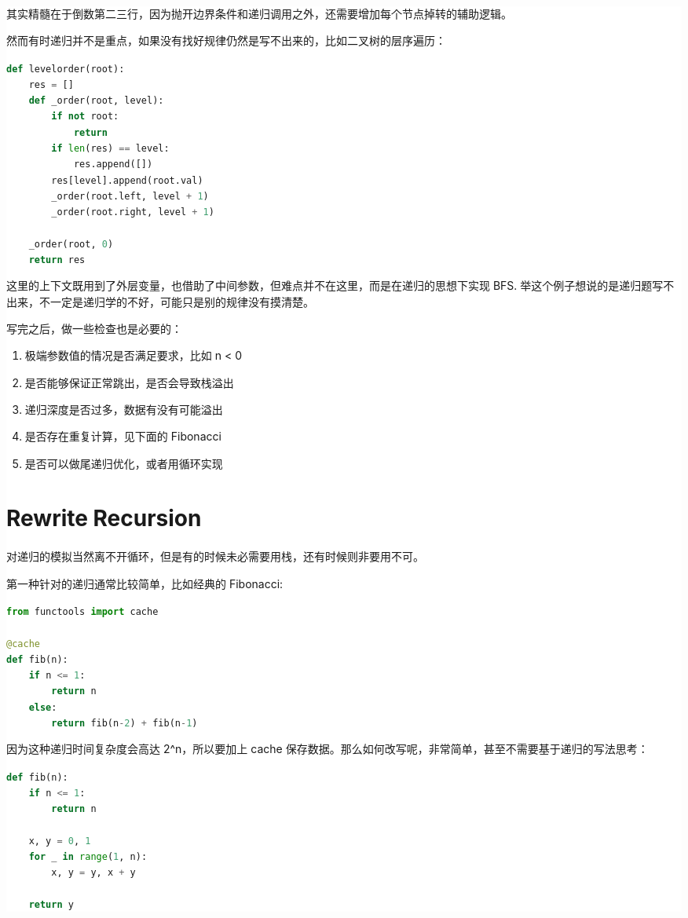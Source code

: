 其实精髓在于倒数第二三行，因为抛开边界条件和递归调用之外，还需要增加每个节点掉转的辅助逻辑。

然而有时递归并不是重点，如果没有找好规律仍然是写不出来的，比如二叉树的层序遍历：

```python
def levelorder(root):
    res = []
    def _order(root, level):
        if not root:
            return
        if len(res) == level:
            res.append([])
        res[level].append(root.val)
        _order(root.left, level + 1)
        _order(root.right, level + 1)

    _order(root, 0)
    return res
```

这里的上下文既用到了外层变量，也借助了中间参数，但难点并不在这里，而是在递归的思想下实现 BFS. 举这个例子想说的是递归题写不出来，不一定是递归学的不好，可能只是别的规律没有摸清楚。

写完之后，做一些检查也是必要的：

1. 极端参数值的情况是否满足要求，比如 n < 0

2. 是否能够保证正常跳出，是否会导致栈溢出

3. 递归深度是否过多，数据有没有可能溢出

4. 是否存在重复计算，见下面的 Fibonacci

5. 是否可以做尾递归优化，或者用循环实现

# Rewrite Recursion

对递归的模拟当然离不开循环，但是有的时候未必需要用栈，还有时候则非要用不可。

第一种针对的递归通常比较简单，比如经典的 Fibonacci:

```python
from functools import cache

@cache
def fib(n):
    if n <= 1:
        return n
    else:
        return fib(n-2) + fib(n-1)
```

因为这种递归时间复杂度会高达 2^n，所以要加上 cache 保存数据。那么如何改写呢，非常简单，甚至不需要基于递归的写法思考：

```python
def fib(n):
    if n <= 1:
        return n

    x, y = 0, 1
    for _ in range(1, n):
        x, y = y, x + y

    return y
```
